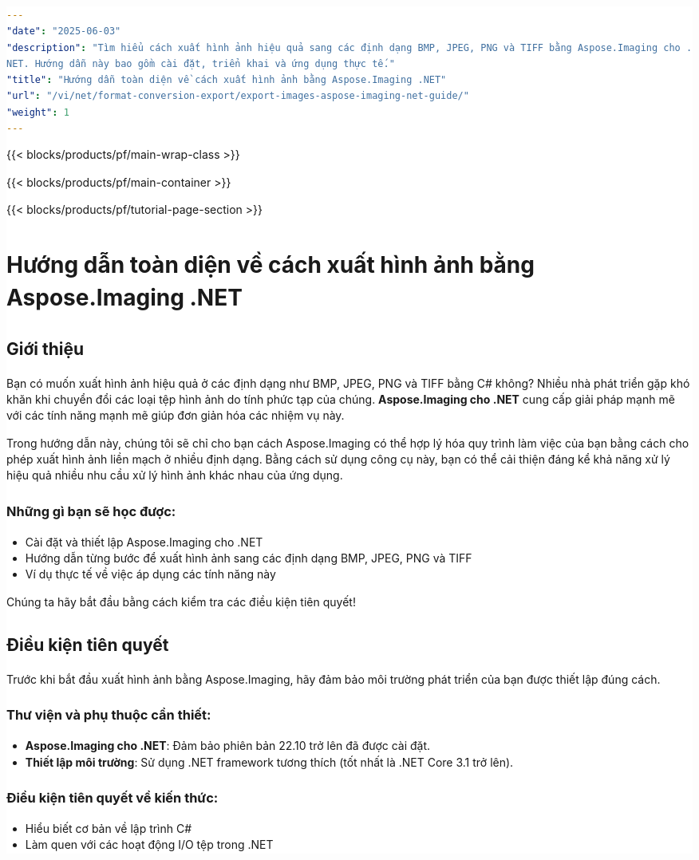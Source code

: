 ```yaml
---
"date": "2025-06-03"
"description": "Tìm hiểu cách xuất hình ảnh hiệu quả sang các định dạng BMP, JPEG, PNG và TIFF bằng Aspose.Imaging cho .NET. Hướng dẫn này bao gồm cài đặt, triển khai và ứng dụng thực tế."
"title": "Hướng dẫn toàn diện về cách xuất hình ảnh bằng Aspose.Imaging .NET"
"url": "/vi/net/format-conversion-export/export-images-aspose-imaging-net-guide/"
"weight": 1
---
```


{{< blocks/products/pf/main-wrap-class >}}

{{< blocks/products/pf/main-container >}}

{{< blocks/products/pf/tutorial-page-section >}}
# Hướng dẫn toàn diện về cách xuất hình ảnh bằng Aspose.Imaging .NET

## Giới thiệu

Bạn có muốn xuất hình ảnh hiệu quả ở các định dạng như BMP, JPEG, PNG và TIFF bằng C# không? Nhiều nhà phát triển gặp khó khăn khi chuyển đổi các loại tệp hình ảnh do tính phức tạp của chúng. **Aspose.Imaging cho .NET** cung cấp giải pháp mạnh mẽ với các tính năng mạnh mẽ giúp đơn giản hóa các nhiệm vụ này.

Trong hướng dẫn này, chúng tôi sẽ chỉ cho bạn cách Aspose.Imaging có thể hợp lý hóa quy trình làm việc của bạn bằng cách cho phép xuất hình ảnh liền mạch ở nhiều định dạng. Bằng cách sử dụng công cụ này, bạn có thể cải thiện đáng kể khả năng xử lý hiệu quả nhiều nhu cầu xử lý hình ảnh khác nhau của ứng dụng.

### Những gì bạn sẽ học được:
- Cài đặt và thiết lập Aspose.Imaging cho .NET
- Hướng dẫn từng bước để xuất hình ảnh sang các định dạng BMP, JPEG, PNG và TIFF
- Ví dụ thực tế về việc áp dụng các tính năng này

Chúng ta hãy bắt đầu bằng cách kiểm tra các điều kiện tiên quyết!

## Điều kiện tiên quyết

Trước khi bắt đầu xuất hình ảnh bằng Aspose.Imaging, hãy đảm bảo môi trường phát triển của bạn được thiết lập đúng cách.

### Thư viện và phụ thuộc cần thiết:
- **Aspose.Imaging cho .NET**: Đảm bảo phiên bản 22.10 trở lên đã được cài đặt.
- **Thiết lập môi trường**: Sử dụng .NET framework tương thích (tốt nhất là .NET Core 3.1 trở lên).

### Điều kiện tiên quyết về kiến thức:
- Hiểu biết cơ bản về lập trình C#
- Làm quen với các hoạt động I/O tệp trong .NET
